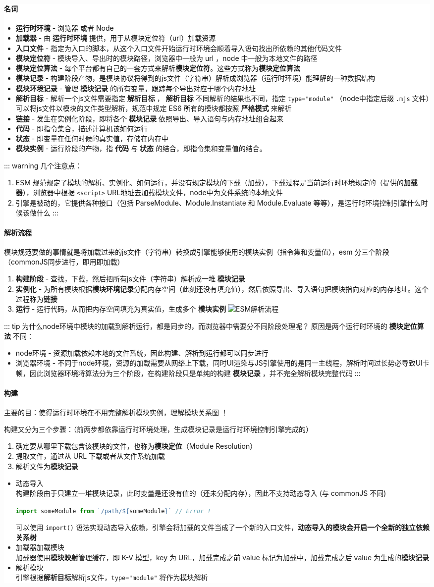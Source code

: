 #### 名词

+ **运行时环境** - 浏览器 或者 Node
+ **加载器** - 由 **运行时环境** 提供，用于从模块定位符（url）加载资源
+ **入口文件** - 指定为入口的脚本，从这个入口文件开始运行时环境会顺着导入语句找出所依赖的其他代码文件
+ **模块定位符** - 模块导入、导出时的模块路径，浏览器中一般为 url ，node 中一般为本地文件的路径
+ **模块定位算法** - 每个平台都有自己的一套方式来解析**模块定位符**。这些方式称为**模块定位算法**
+ **模块记录** - 构建阶段产物，是模块协议将得到的js文件（字符串）解析成浏览器（运行时环境）能理解的一种数据结构
+ **模块环境记录** - 管理 **模块记录** 的所有变量，跟踪每个导出对应于哪个内存地址
+ **解析目标** - 解析一个js文件需要指定 **解析目标** ， **解析目标** 不同解析的结果也不同，指定 `type="module"` （node中指定后缀 `.mjs` 文件）可以将js文件以模块的文件类型解析，规范中规定 ES6 所有的模块都按照 **严格模式** 来解析
+ **链接** - 发生在实例化阶段，即将各个 **模块记录** 依照导出、导入语句与内存地址组合起来
+ **代码** - 即指令集合，描述计算机该如何运行
+ **状态** - 即变量在任何时候的真实值，存储在内存中
+ **模块实例** - 运行阶段的产物，指 **代码** 与 **状态** 的结合，即指令集和变量值的结合。

::: warning 几个注意点：
1. ESM 规范规定了模块的解析、实例化、如何运行，并没有规定模块的下载（加载），下载过程是当前运行时环境规定的（提供的**加载器**），浏览器中根据 `<script>` URL地址去加载模块文件，node中为文件系统的本地文件
2. 引擎是被动的，它提供各种接口（包括 ParseModule、Module.Instantiate 和 Module.Evaluate 等等），是运行时环境控制引擎什么时候该做什么
:::

#### 解析流程

模块规范要做的事情就是将加载过来的js文件（字符串）转换成引擎能够使用的模块实例（指令集和变量值），esm 分三个阶段（commonJS同步进行，即用即加载）
1. **构建阶段** - 查找，下载，然后把所有js文件（字符串）解析成一堆 **模块记录**
2. **实例化** - 为所有模块根据**模块环境记录**分配内存空间（此刻还没有填充值），然后依照导出、导入语句把模块指向对应的内存地址。这个过程称为**链接**
3. **运行** - 运行代码，从而把内存空间填充为真实值，生成多个 **模块实例**
![ESM解析流程](/blog/img/module/ESM解析流程.png)

::: tip 为什么node环境中模块的加载到解析运行，都是同步的，而浏览器中需要分不同阶段处理呢？
原因是两个运行时环境的 **模块定位算法** 不同：
+ node环境 - 资源加载依赖本地的文件系统，因此构建、解析到运行都可以同步进行
+ 浏览器环境 - 不同于node环境，资源的加载需要从网络上下载，同时UI渲染与JS引擎使用的是同一主线程，解析时间过长势必导致UI卡顿，因此浏览器环境将算法分为三个阶段，在构建阶段只是单纯的构建 **模块记录** ，并不完全解析模块完整代码
:::

#### 构建

主要的目：使得运行时环境在不用完整解析模块实例，理解模块关系图 ！

构建又分为三个步骤：（前两步都依靠运行时环境处理，生成模块记录是运行时环境控制引擎完成的）
1. 确定要从哪里下载包含该模块的文件，也称为**模块定位**（Module Resolution）
2. 提取文件，通过从 URL 下载或者从文件系统加载
3. 解析文件为**模块记录**

+ 动态导入  
    构建阶段由于只建立一堆模块记录，此时变量是还没有值的（还未分配内存），因此不支持动态导入 (与 commonJS 不同)
    ``` js
    import someModule from `/path/${someModule}` // Error !
    ```
    可以使用 `import()` 语法实现动态导入依赖，引擎会将加载的文件当成了一个新的入口文件，**动态导入的模块会开启一个全新的独立依赖关系树**
+ 加载器加载模块  
    加载器使用**模块映射**管理缓存，即 K-V 模型，key 为 URL，加载完成之前 value 标记为加载中，加载完成之后 value 为生成的**模块记录**
+ 解析模块  
    引擎根据**解析目标**解析js文件，`type="module"` 将作为模块解析
